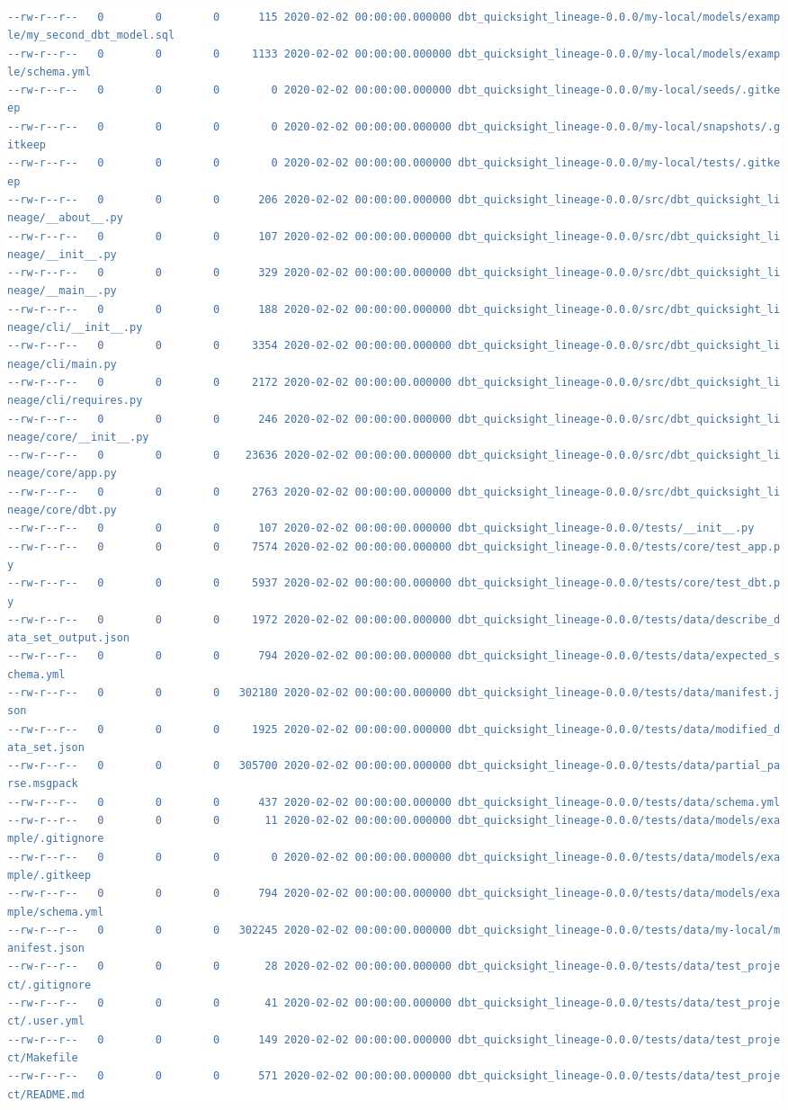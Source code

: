 ```diff
--rw-r--r--   0        0        0      115 2020-02-02 00:00:00.000000 dbt_quicksight_lineage-0.0.0/my-local/models/example/my_second_dbt_model.sql
--rw-r--r--   0        0        0     1133 2020-02-02 00:00:00.000000 dbt_quicksight_lineage-0.0.0/my-local/models/example/schema.yml
--rw-r--r--   0        0        0        0 2020-02-02 00:00:00.000000 dbt_quicksight_lineage-0.0.0/my-local/seeds/.gitkeep
--rw-r--r--   0        0        0        0 2020-02-02 00:00:00.000000 dbt_quicksight_lineage-0.0.0/my-local/snapshots/.gitkeep
--rw-r--r--   0        0        0        0 2020-02-02 00:00:00.000000 dbt_quicksight_lineage-0.0.0/my-local/tests/.gitkeep
--rw-r--r--   0        0        0      206 2020-02-02 00:00:00.000000 dbt_quicksight_lineage-0.0.0/src/dbt_quicksight_lineage/__about__.py
--rw-r--r--   0        0        0      107 2020-02-02 00:00:00.000000 dbt_quicksight_lineage-0.0.0/src/dbt_quicksight_lineage/__init__.py
--rw-r--r--   0        0        0      329 2020-02-02 00:00:00.000000 dbt_quicksight_lineage-0.0.0/src/dbt_quicksight_lineage/__main__.py
--rw-r--r--   0        0        0      188 2020-02-02 00:00:00.000000 dbt_quicksight_lineage-0.0.0/src/dbt_quicksight_lineage/cli/__init__.py
--rw-r--r--   0        0        0     3354 2020-02-02 00:00:00.000000 dbt_quicksight_lineage-0.0.0/src/dbt_quicksight_lineage/cli/main.py
--rw-r--r--   0        0        0     2172 2020-02-02 00:00:00.000000 dbt_quicksight_lineage-0.0.0/src/dbt_quicksight_lineage/cli/requires.py
--rw-r--r--   0        0        0      246 2020-02-02 00:00:00.000000 dbt_quicksight_lineage-0.0.0/src/dbt_quicksight_lineage/core/__init__.py
--rw-r--r--   0        0        0    23636 2020-02-02 00:00:00.000000 dbt_quicksight_lineage-0.0.0/src/dbt_quicksight_lineage/core/app.py
--rw-r--r--   0        0        0     2763 2020-02-02 00:00:00.000000 dbt_quicksight_lineage-0.0.0/src/dbt_quicksight_lineage/core/dbt.py
--rw-r--r--   0        0        0      107 2020-02-02 00:00:00.000000 dbt_quicksight_lineage-0.0.0/tests/__init__.py
--rw-r--r--   0        0        0     7574 2020-02-02 00:00:00.000000 dbt_quicksight_lineage-0.0.0/tests/core/test_app.py
--rw-r--r--   0        0        0     5937 2020-02-02 00:00:00.000000 dbt_quicksight_lineage-0.0.0/tests/core/test_dbt.py
--rw-r--r--   0        0        0     1972 2020-02-02 00:00:00.000000 dbt_quicksight_lineage-0.0.0/tests/data/describe_data_set_output.json
--rw-r--r--   0        0        0      794 2020-02-02 00:00:00.000000 dbt_quicksight_lineage-0.0.0/tests/data/expected_schema.yml
--rw-r--r--   0        0        0   302180 2020-02-02 00:00:00.000000 dbt_quicksight_lineage-0.0.0/tests/data/manifest.json
--rw-r--r--   0        0        0     1925 2020-02-02 00:00:00.000000 dbt_quicksight_lineage-0.0.0/tests/data/modified_data_set.json
--rw-r--r--   0        0        0   305700 2020-02-02 00:00:00.000000 dbt_quicksight_lineage-0.0.0/tests/data/partial_parse.msgpack
--rw-r--r--   0        0        0      437 2020-02-02 00:00:00.000000 dbt_quicksight_lineage-0.0.0/tests/data/schema.yml
--rw-r--r--   0        0        0       11 2020-02-02 00:00:00.000000 dbt_quicksight_lineage-0.0.0/tests/data/models/example/.gitignore
--rw-r--r--   0        0        0        0 2020-02-02 00:00:00.000000 dbt_quicksight_lineage-0.0.0/tests/data/models/example/.gitkeep
--rw-r--r--   0        0        0      794 2020-02-02 00:00:00.000000 dbt_quicksight_lineage-0.0.0/tests/data/models/example/schema.yml
--rw-r--r--   0        0        0   302245 2020-02-02 00:00:00.000000 dbt_quicksight_lineage-0.0.0/tests/data/my-local/manifest.json
--rw-r--r--   0        0        0       28 2020-02-02 00:00:00.000000 dbt_quicksight_lineage-0.0.0/tests/data/test_project/.gitignore
--rw-r--r--   0        0        0       41 2020-02-02 00:00:00.000000 dbt_quicksight_lineage-0.0.0/tests/data/test_project/.user.yml
--rw-r--r--   0        0        0      149 2020-02-02 00:00:00.000000 dbt_quicksight_lineage-0.0.0/tests/data/test_project/Makefile
--rw-r--r--   0        0        0      571 2020-02-02 00:00:00.000000 dbt_quicksight_lineage-0.0.0/tests/data/test_project/README.md
```